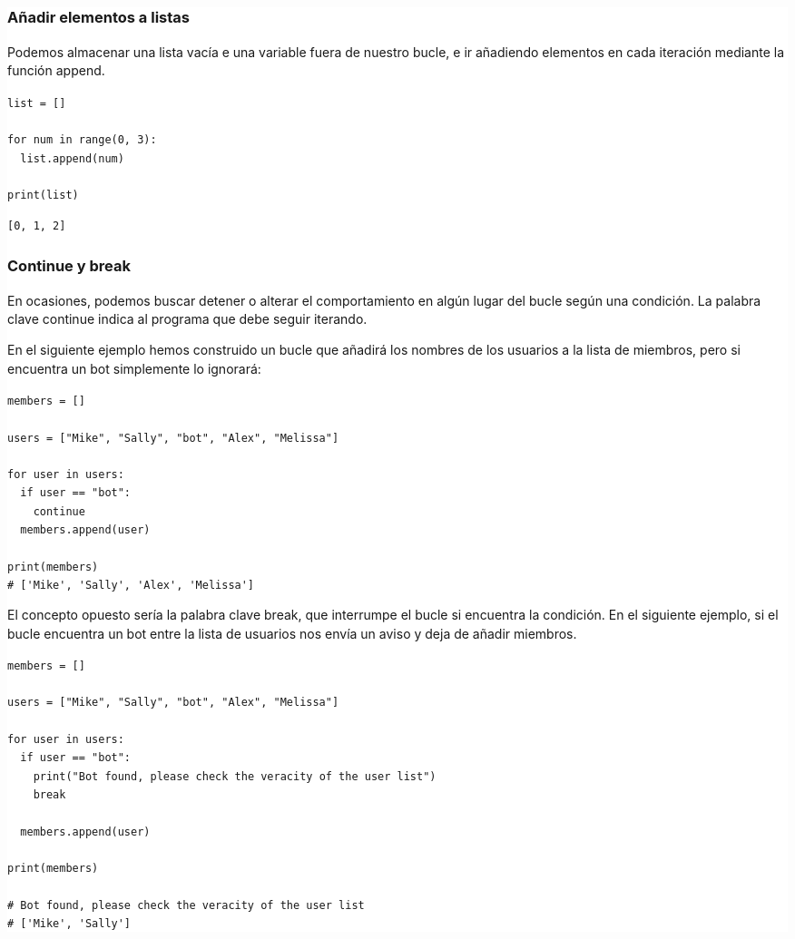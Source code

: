 ### Añadir elementos a listas

Podemos almacenar una lista vacía e una variable fuera de nuestro bucle, e ir añadiendo elementos en cada iteración mediante la función append.

```
list = []

for num in range(0, 3):
  list.append(num)

print(list)
```
```
[0, 1, 2]
```

### Continue y break

En ocasiones, podemos buscar detener o alterar el comportamiento en algún lugar del bucle según una condición.
La palabra clave continue indica al programa que debe seguir iterando.

En el siguiente ejemplo hemos construido un bucle que añadirá los nombres de los usuarios a la lista de miembros, pero si encuentra un bot simplemente lo ignorará:
```
members = []

users = ["Mike", "Sally", "bot", "Alex", "Melissa"]

for user in users:
  if user == "bot":
    continue 
  members.append(user)

print(members)
# ['Mike', 'Sally', 'Alex', 'Melissa']
```

El concepto opuesto sería la palabra clave break, que interrumpe el bucle si encuentra la condición. En el siguiente ejemplo, si el bucle encuentra un bot entre la lista de usuarios nos envía un aviso y deja de añadir miembros.
```
members = []

users = ["Mike", "Sally", "bot", "Alex", "Melissa"]

for user in users:
  if user == "bot":
    print("Bot found, please check the veracity of the user list")
    break
    
  members.append(user)

print(members)

# Bot found, please check the veracity of the user list
# ['Mike', 'Sally']
```
